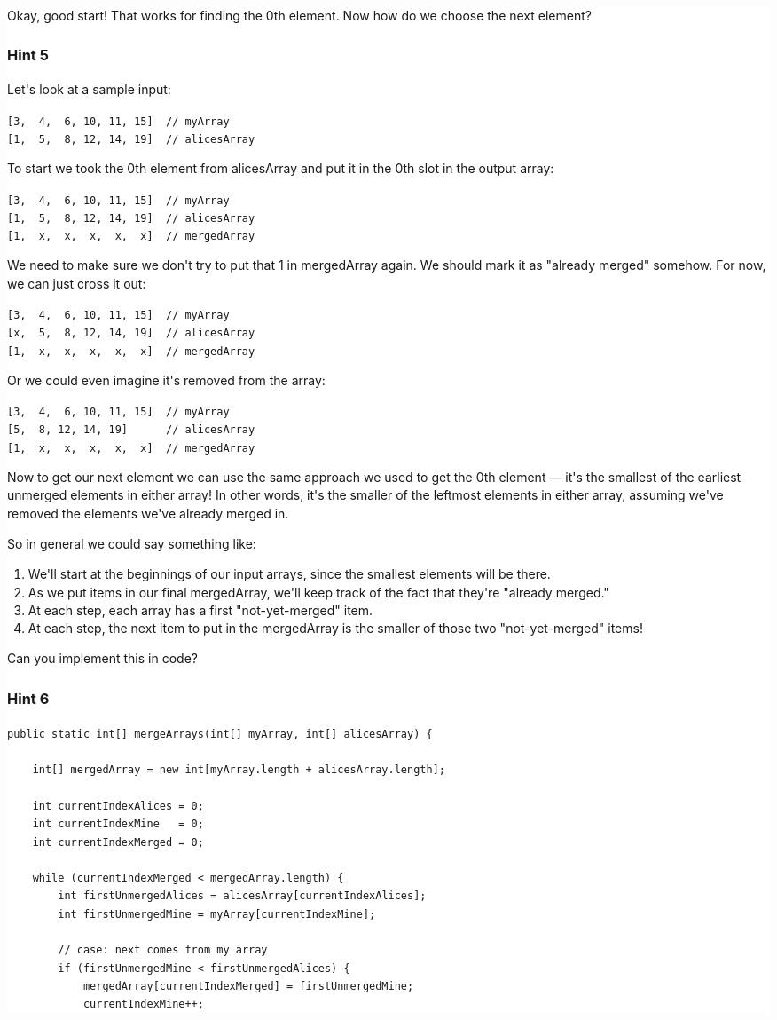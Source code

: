 Okay, good start! That works for finding the 0th element. Now how do we choose the next element? 

### Hint 5

Let's look at a sample input:

```
[3,  4,  6, 10, 11, 15]  // myArray
[1,  5,  8, 12, 14, 19]  // alicesArray
```

To start we took the 0th element from alicesArray and put it in the 0th slot in the output array:

```
[3,  4,  6, 10, 11, 15]  // myArray
[1,  5,  8, 12, 14, 19]  // alicesArray
[1,  x,  x,  x,  x,  x]  // mergedArray
```

We need to make sure we don't try to put that 1 in mergedArray again. We should mark it as "already merged" somehow. For now, we can just cross it out:

```
[3,  4,  6, 10, 11, 15]  // myArray
[x,  5,  8, 12, 14, 19]  // alicesArray
[1,  x,  x,  x,  x,  x]  // mergedArray
```

Or we could even imagine it's removed from the array:

```
[3,  4,  6, 10, 11, 15]  // myArray
[5,  8, 12, 14, 19]      // alicesArray
[1,  x,  x,  x,  x,  x]  // mergedArray
```

Now to get our next element we can use the same approach we used to get the 0th element — it's the 
smallest of the earliest unmerged elements in either array! In other words, it's the smaller of 
the leftmost elements in either array, assuming we've removed the elements we've already merged in.

So in general we could say something like:
1. We'll start at the beginnings of our input arrays, since the smallest elements will be there.
2. As we put items in our final mergedArray, we'll keep track of the fact that they're "already merged."
3. At each step, each array has a first "not-yet-merged" item.
4. At each step, the next item to put in the mergedArray is the smaller of those two "not-yet-merged" items!

Can you implement this in code? 

### Hint 6

```
public static int[] mergeArrays(int[] myArray, int[] alicesArray) {

    int[] mergedArray = new int[myArray.length + alicesArray.length];

    int currentIndexAlices = 0;
    int currentIndexMine   = 0;
    int currentIndexMerged = 0;

    while (currentIndexMerged < mergedArray.length) {
        int firstUnmergedAlices = alicesArray[currentIndexAlices];
        int firstUnmergedMine = myArray[currentIndexMine];

        // case: next comes from my array
        if (firstUnmergedMine < firstUnmergedAlices) {
            mergedArray[currentIndexMerged] = firstUnmergedMine;
            currentIndexMine++;

```
